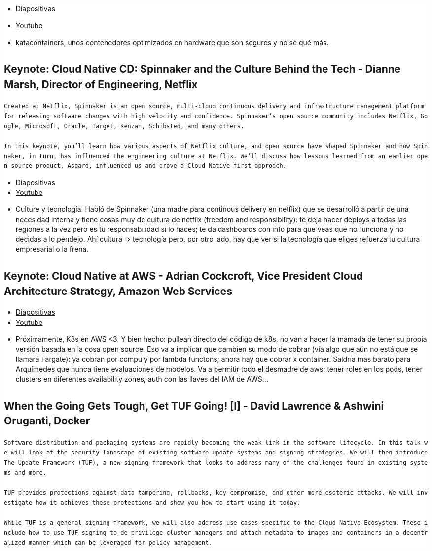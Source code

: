 - [Diapositivas](presentaciones/.pdf)
- [Youtube](https://youtu.be/pqoDF4QCRy8)

- katacontainers, unos contenedores optimizados en hardware que son seguros y no sé qué más.


## Keynote: Cloud Native CD: Spinnaker and the Culture Behind the Tech - Dianne Marsh, Director of Engineering, Netflix

```
Created at Netflix, Spinnaker is an open source, multi-cloud continuous delivery and infrastructure management platform for releasing software changes with high velocity and confidence. Spinnaker’s open source community includes Netflix, Google, Microsoft, Oracle, Target, Kenzan, Schibsted, and many others.

In this keynote, you’ll learn how various aspects of Netflix culture, and open source have shaped Spinnaker and how Spinnaker, in turn, has influenced the engineering culture at Netflix. We’ll discuss how lessons learned from an earlier open source product, Asgard, influenced us and drove a Cloud Native first approach.
```

- [Diapositivas](presentaciones/.pdf)
- [Youtube](https://youtu.be/mfFtfaulCtg)

* Culture y tecnología. Habló de Spinnaker (una madre para continous delivery en netflix) que se desarrolló a partir de una necesidad interna y tiene cosas muy de cultura de netflix (freedom and responsibility): te deja hacer deploys a todas las regiones a la vez pero es tu responsabilidad si lo haces; te da dashboards con info para que veas qué no funciona y no decidas a lo pendejo. Ahí cultura => tecnología pero, por otro lado, hay que ver si la tecnología que eliges refuerza tu cultura empresarial o la frena. 


## Keynote: Cloud Native at AWS - Adrian Cockcroft, Vice President Cloud Architecture Strategy, Amazon Web Services

- [Diapositivas](presentaciones/.pdf)
- [Youtube](https://youtu.be/5U-6sxR5DaQ)
* Próximamente, K8s en AWS <3. Y bien hecho: pullean directo del código de k8s, no van a hacer la mamada de tener su propia versión basada en la cosa open source. Eso va a implicar que cambien su modo de cobrar (vía algo que aún no está que se llamará Fargate): ya cobran por compu y por lambda functons; ahora hay que cobrar x container. Saldría más barato para Arquímedes que nunca tiene evaluaciones de modelos. Va a permitir todo el desmadre de aws: tener roles en los pods, tener clusters en diferentes availability zones, auth con las llaves del IAM de AWS...


## When the Going Gets Tough, Get TUF Going! [I] - David Lawrence & Ashwini Oruganti, Docker

```
Software distribution and packaging systems are rapidly becoming the weak link in the software lifecycle. In this talk we will look at the security landscape of existing software update systems and signing strategies. We will then introduce The Update Framework (TUF), a new signing framework that looks to address many of the challenges found in existing systems and more.

TUF provides protections against data tampering, rollbacks, key compromise, and other more esoteric attacks. We will investigate how it achieves these protections and show you how to start using it today.

While TUF is a general signing framework, we will also address use cases specific to the Cloud Native Ecosystem. These include how to use TUF signing to de-privilege cluster managers and attach metadata to images and containers in a decentralized manner which can be leveraged for policy management.
```

